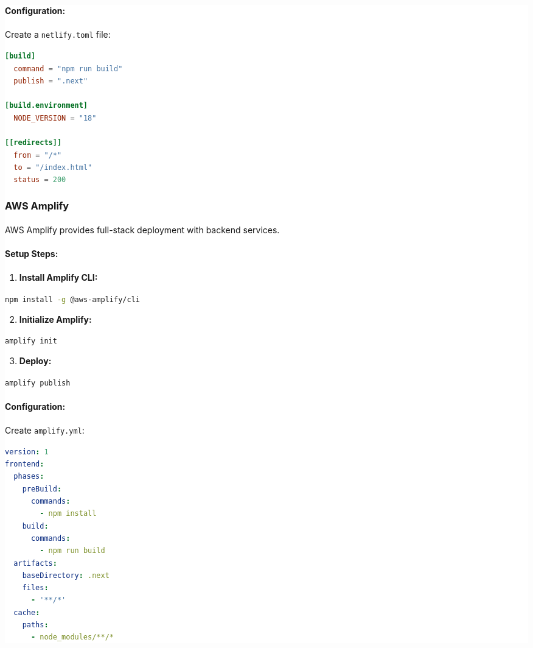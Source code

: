 #### Configuration:

Create a `netlify.toml` file:

```toml
[build]
  command = "npm run build"
  publish = ".next"

[build.environment]
  NODE_VERSION = "18"

[[redirects]]
  from = "/*"
  to = "/index.html"
  status = 200
```

### AWS Amplify

AWS Amplify provides full-stack deployment with backend services.

#### Setup Steps:

1. **Install Amplify CLI:**
```bash
npm install -g @aws-amplify/cli
```

2. **Initialize Amplify:**
```bash
amplify init
```

3. **Deploy:**
```bash
amplify publish
```

#### Configuration:

Create `amplify.yml`:

```yaml
version: 1
frontend:
  phases:
    preBuild:
      commands:
        - npm install
    build:
      commands:
        - npm run build
  artifacts:
    baseDirectory: .next
    files:
      - '**/*'
  cache:
    paths:
      - node_modules/**/*
```
